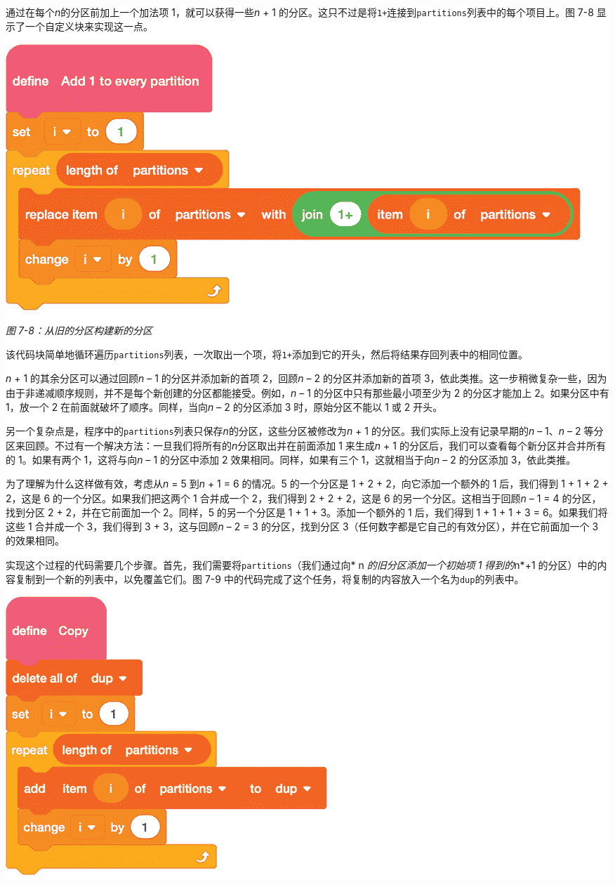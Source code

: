 通过在每个*n*的分区前加上一个加法项 1，就可以获得一些*n* + 1 的分区。这只不过是将`1+`连接到`partitions`列表中的每个项目上。图 7-8 显示了一个自定义块来实现这一点。

![图片](img/pg159_Image_191.jpg)

*图 7-8：从旧的分区构建新的分区*

该代码块简单地循环遍历`partitions`列表，一次取出一个项，将`1+`添加到它的开头，然后将结果存回列表中的相同位置。

*n* + 1 的其余分区可以通过回顾*n* – 1 的分区并添加新的首项 2，回顾*n* – 2 的分区并添加新的首项 3，依此类推。这一步稍微复杂一些，因为由于非递减顺序规则，并不是每个新创建的分区都能接受。例如，*n* – 1 的分区中只有那些最小项至少为 2 的分区才能加上 2。如果分区中有 1，放一个 2 在前面就破坏了顺序。同样，当向*n* – 2 的分区添加 3 时，原始分区不能以 1 或 2 开头。

另一个复杂点是，程序中的`partitions`列表只保存*n*的分区，这些分区被修改为*n* + 1 的分区。我们实际上没有记录早期的*n* – 1、*n* – 2 等分区来回顾。不过有一个解决方法：一旦我们将所有的*n*分区取出并在前面添加 1 来生成*n* + 1 的分区后，我们可以查看每个新分区并合并所有的 1。如果有两个 1，这将与向*n* – 1 的分区中添加 2 效果相同。同样，如果有三个 1，这就相当于向*n* – 2 的分区添加 3，依此类推。

为了理解为什么这样做有效，考虑从*n* = 5 到*n* + 1 = 6 的情况。5 的一个分区是 1 + 2 + 2，向它添加一个额外的 1 后，我们得到 1 + 1 + 2 + 2，这是 6 的一个分区。如果我们把这两个 1 合并成一个 2，我们得到 2 + 2 + 2，这是 6 的另一个分区。这相当于回顾*n* – 1 = 4 的分区，找到分区 2 + 2，并在它前面加一个 2。同样，5 的另一个分区是 1 + 1 + 3。添加一个额外的 1 后，我们得到 1 + 1 + 1 + 3 = 6。如果我们将这些 1 合并成一个 3，我们得到 3 + 3，这与回顾*n* – 2 = 3 的分区，找到分区 3（任何数字都是它自己的有效分区），并在它前面加一个 3 的效果相同。

实现这个过程的代码需要几个步骤。首先，我们需要将`partitions`（我们通过向* n *的旧分区添加一个初始项 1 得到的*n*+1 的分区）中的内容复制到一个新的列表中，以免覆盖它们。图 7-9 中的代码完成了这个任务，将复制的内容放入一个名为`dup`的列表中。

![Image](img/pg160_Image_192.jpg)
